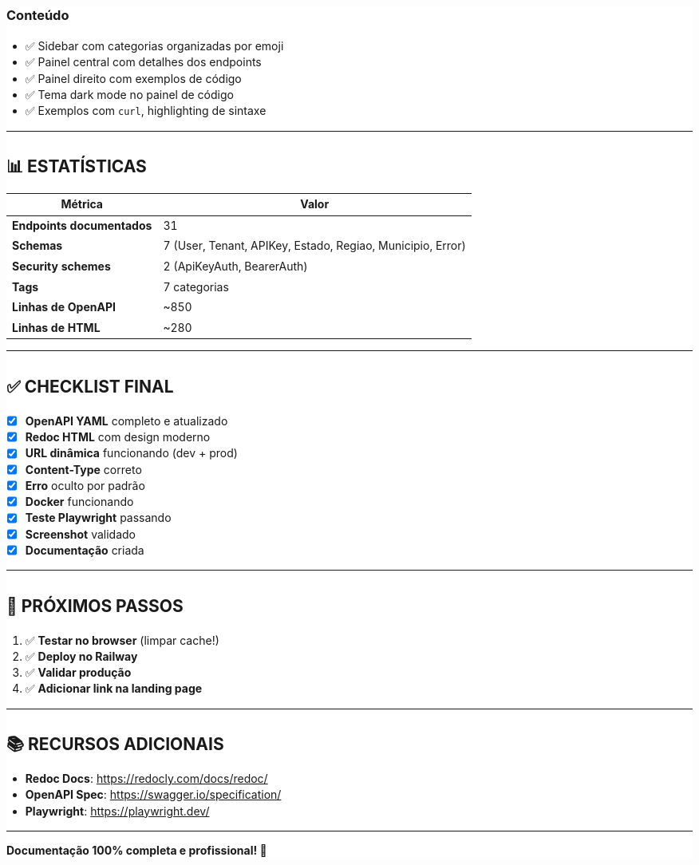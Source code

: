 ### **Conteúdo**
- ✅ Sidebar com categorias organizadas por emoji
- ✅ Painel central com detalhes dos endpoints
- ✅ Painel direito com exemplos de código
- ✅ Tema dark mode no painel de código
- ✅ Exemplos com `curl`, highlighting de sintaxe

---

## 📊 **ESTATÍSTICAS**

| Métrica | Valor |
|---------|-------|
| **Endpoints documentados** | 31 |
| **Schemas** | 7 (User, Tenant, APIKey, Estado, Regiao, Municipio, Error) |
| **Security schemes** | 2 (ApiKeyAuth, BearerAuth) |
| **Tags** | 7 categorias |
| **Linhas de OpenAPI** | ~850 |
| **Linhas de HTML** | ~280 |

---

## ✅ **CHECKLIST FINAL**

- [x] **OpenAPI YAML** completo e atualizado
- [x] **Redoc HTML** com design moderno
- [x] **URL dinâmica** funcionando (dev + prod)
- [x] **Content-Type** correto
- [x] **Erro** oculto por padrão
- [x] **Docker** funcionando
- [x] **Teste Playwright** passando
- [x] **Screenshot** validado
- [x] **Documentação** criada

---

## 🚀 **PRÓXIMOS PASSOS**

1. ✅ **Testar no browser** (limpar cache!)
2. ✅ **Deploy no Railway**
3. ✅ **Validar produção**
4. ✅ **Adicionar link na landing page**

---

## 📚 **RECURSOS ADICIONAIS**

- **Redoc Docs**: https://redocly.com/docs/redoc/
- **OpenAPI Spec**: https://swagger.io/specification/
- **Playwright**: https://playwright.dev/

---

**Documentação 100% completa e profissional! 🎯**

